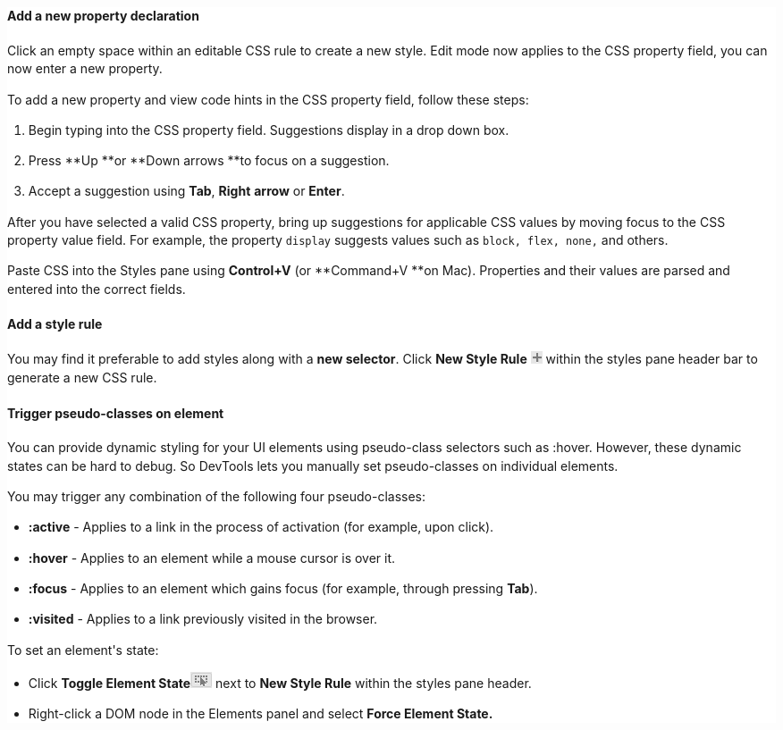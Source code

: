 #### Add a new property declaration

Click an empty space within an editable CSS rule to create a new style. Edit mode now applies to the CSS property field, you can now enter a new property.

To add a new property and view code hints in the CSS property field, follow these steps:

1. Begin typing into the CSS property field. Suggestions display in a drop down box.

2. Press **Up **or **Down arrows **to focus on a suggestion.

3. Accept a suggestion using **Tab**, **Right** **arrow** or **Enter**.

After you have selected a valid CSS property, bring up suggestions for applicable CSS values by moving focus to the CSS property value field. For example, the property `display` suggests values such as `block, flex, none,` and others.

Paste CSS into the Styles pane using **Control+V** (or **Command+V **on Mac). Properties and their values are parsed and entered into the correct fields.

#### Add a style rule

You may find it preferable to add styles along with a **new selector**. Click **New Style Rule** ![](dom-and-styles-files/images/image_22.png) within the styles pane header bar to generate a new CSS rule.

<div class="devtools-animation-container">
	<animation class="devtools-animation" src="new-style-rule" speed="2000" repeatdelay="2"></animation>
</div>

#### Trigger pseudo-classes on element

You can provide dynamic styling for your UI elements using pseudo-class selectors such as :hover. However, these dynamic states can be hard to debug. So DevTools lets you manually set pseudo-classes on individual elements. 

<div class="devtools-animation-container">
	<animation class="devtools-animation" src="pseudo-triggers" speed="2000" repeatdelay="2"></animation>
</div>

You may trigger any combination of the following four pseudo-classes:

* **:active** - Applies to a link in the process of activation (for example, upon click).

* **:hover** - Applies to an element while a mouse cursor is over it.

* **:focus** - Applies to an element which gains focus (for example, through pressing **Tab**).

* **:visited** - Applies to a link previously visited in the browser.

To set an element's state:

* Click **Toggle Element State**![](dom-and-styles-files/images/image_23.png) next to **New Style Rule** within the styles pane header.

* Right-click a DOM node in the Elements panel and select **Force Element State.**
